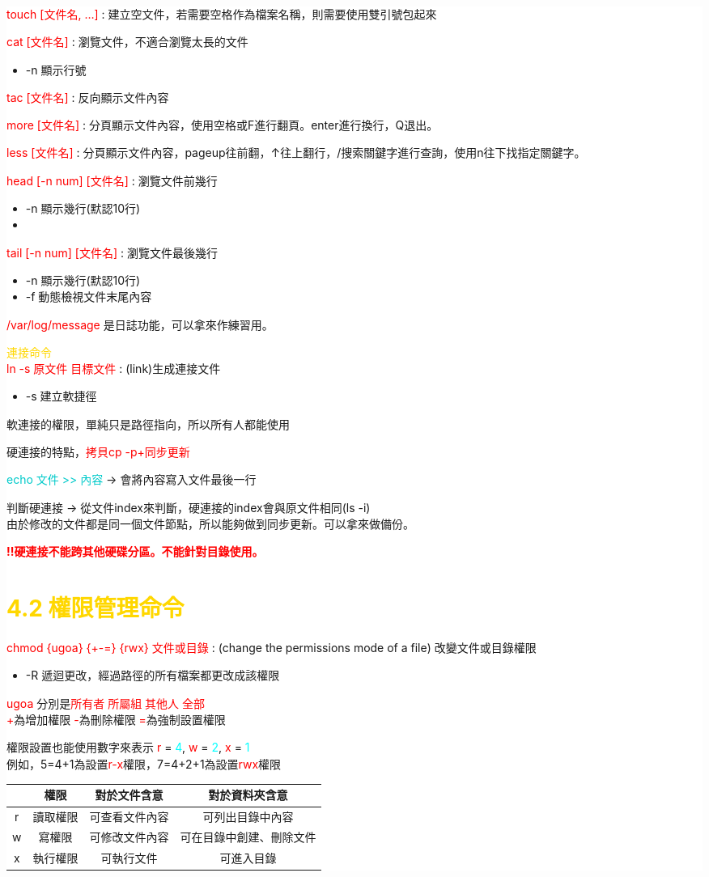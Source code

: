 <font color=#FF0000>touch [文件名, …]</font> : 建立空文件，若需要空格作為檔案名稱，則需要使用雙引號包起來

<font color=#FF0000>cat [文件名]</font> : 瀏覽文件，不適合瀏覽太長的文件
* -n 顯示行號

<font color=#FF0000>tac [文件名]</font> : 反向顯示文件內容

<font color=#FF0000>more [文件名]</font> : 分頁顯示文件內容，使用空格或F進行翻頁。enter進行換行，Q退出。

<font color=#FF0000>less [文件名]</font> : 分頁顯示文件內容，pageup往前翻，↑往上翻行，/搜索關鍵字進行查詢，使用n往下找指定關鍵字。

<font color=#FF0000>head [-n num] [文件名]</font> : 瀏覽文件前幾行
* -n 顯示幾行(默認10行)
* 
<font color=#FF0000>tail [-n num] [文件名]</font> : 瀏覽文件最後幾行
* 	-n 顯示幾行(默認10行)
*	-f 動態檢視文件末尾內容

<font color=#FF0000>/var/log/message</font> 是日誌功能，可以拿來作練習用。

<font color=#FFD700>連接命令</font>\
<font color=#FF0000>ln -s 原文件 目標文件</font> : (link)生成連接文件
* -s 建立軟捷徑

軟連接的權限，單純只是路徑指向，所以所有人都能使用

硬連接的特點，<font color=#FF0000>拷貝cp -p+同步更新</font>

<font color=#00CACA>echo 文件 >> 內容</font> → 會將內容寫入文件最後一行

判斷硬連接  →  從文件index來判斷，硬連接的index會與原文件相同(ls -i)\
由於修改的文件都是同一個文件節點，所以能夠做到同步更新。可以拿來做備份。

<font color=#FF0000>**!!硬連接不能跨其他硬碟分區。不能針對目錄使用。**</font>

# <font color=#FFD700>4.2 權限管理命令</font>
<font color=#FF0000>chmod {ugoa} {+-=} {rwx} 文件或目錄 </font> : 
(change the permissions mode of a file) 改變文件或目錄權限
* -R 遞迴更改，經過路徑的所有檔案都更改成該權限

<font color=#FF0000>ugoa</font> 分別是<font color=#FF0000>所有者  所屬組  其他人  全部</font>\
<font color=#FF0000>+</font>為增加權限  <font color=#FF0000>-</font>為刪除權限  <font color=#FF0000>=</font>為強制設置權限

權限設置也能使用數字來表示
<font color=#FF0000>r</font> = <font color=#00FFFF>4</font>,
<font color=#FF0000>w</font> = <font color=#00FFFF>2</font>,
<font color=#FF0000>x</font> = <font color=#00FFFF>1</font>\
例如，5=4+1為設置<font color=#FF0000>r-x</font>權限，7=4+2+1為設置<font color=#FF0000>rwx</font>權限

||權限|對於文件含意|對於資料夾含意|
|:-:|:-:|:-:|:-:|
|r|讀取權限|可查看文件內容|可列出目錄中內容|
|w|寫權限|可修改文件內容|可在目錄中創建、刪除文件|
|x|執行權限|可執行文件|可進入目錄|
